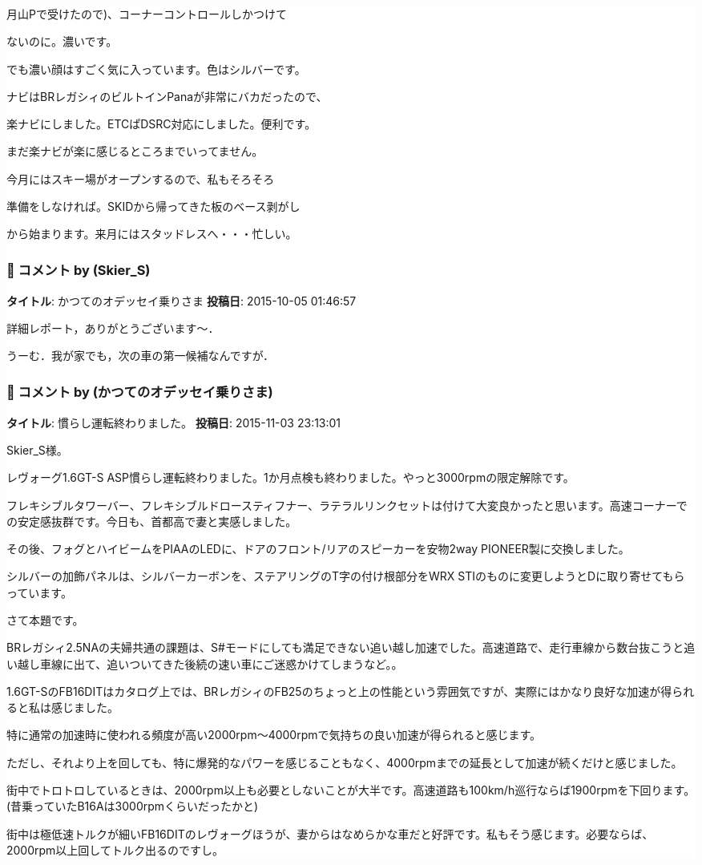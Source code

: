 月山Pで受けたので)、コーナーコントロールしかつけて

ないのに。濃いです。

でも濃い顔はすごく気に入っています。色はシルバーです。



ナビはBRレガシィのビルトインPanaが非常にバカだったので、

楽ナビにしました。ETCぱDSRC対応にしました。便利です。

まだ楽ナビが楽に感じるところまでいってません。



今月にはスキー場がオープンするので、私もそろそろ

準備をしなければ。SKIDから帰ってきた板のベース剥がし

から始まります。来月にはスタッドレスへ・・・忙しい。

### 💬 コメント by (Skier_S)
**タイトル**: かつてのオデッセイ乗りさま
**投稿日**: 2015-10-05 01:46:57

詳細レポート，ありがとうございます～．

うーむ．我が家でも，次の車の第一候補なんですが．

### 💬 コメント by (かつてのオデッセイ乗りさま)
**タイトル**: 慣らし運転終わりました。
**投稿日**: 2015-11-03 23:13:01

Skier_S様。



レヴォーグ1.6GT-S ASP慣らし運転終わりました。1か月点検も終わりました。やっと3000rpmの限定解除です。

フレキシブルタワーバー、フレキシブルドロースティフナー、ラテラルリンクセットは付けて大変良かったと思います。高速コーナーでの安定感抜群です。今日も、首都高で妻と実感しました。

その後、フォグとハイビームをPIAAのLEDに、ドアのフロント/リアのスピーカーを安物2way PIONEER製に交換しました。

シルバーの加飾パネルは、シルバーカーボンを、ステアリングのT字の付け根部分をWRX STIのものに変更しようとDに取り寄せてもらっています。



さて本題です。



BRレガシィ2.5NAの夫婦共通の課題は、S#モードにしても満足できない追い越し加速でした。高速道路で、走行車線から数台抜こうと追い越し車線に出て、追いついてきた後続の速い車にご迷惑かけてしまうなど。。

1.6GT-SのFB16DITはカタログ上では、BRレガシィのFB25のちょっと上の性能という雰囲気ですが、実際にはかなり良好な加速が得られると私は感じました。

特に通常の加速時に使われる頻度が高い2000rpm～4000rpmで気持ちの良い加速が得られると感じます。

ただし、それより上を回しても、特に爆発的なパワーを感じることもなく、4000rpmまでの延長として加速が続くだけと感じました。



街中でトロトロしているときは、2000rpm以上も必要としないことが大半です。高速道路も100km/h巡行ならば1900rpmを下回ります。(昔乗っていたB16Aは3000rpmくらいだったかと)

街中は極低速トルクが細いFB16DITのレヴォーグほうが、妻からはなめらかな車だと好評です。私もそう感じます。必要ならば、2000rpm以上回してトルク出るのですし。
